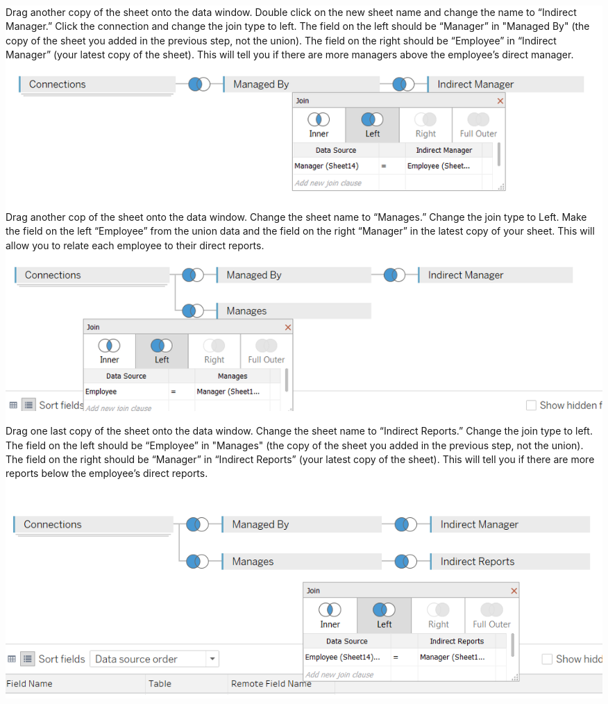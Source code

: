Drag another copy of the sheet onto the data window. Double click on the new sheet name and change the name to “Indirect Manager.” Click the connection and change the join type to left. The field on the left should be “Manager” in "Managed By" (the copy of the sheet you added in the previous step, not the union). The field on the right should be “Employee” in “Indirect Manager” (your latest copy of the sheet). This will tell you if there are more managers above the employee’s direct manager.

![Join for indirect managers](/images/2016-11-23-tableau-org-chart/oc-indirect-manager-join.PNG "Join configuration for indirect managers.")

Drag another cop of the sheet onto the data window. Change the sheet name to “Manages.” Change the join type to Left. Make the field on the left “Employee” from the union data and the field on the right “Manager” in the latest copy of your sheet. This will allow you to relate each employee to their direct reports.

![Join for direct reports](/images/2016-11-23-tableau-org-chart/oc-report-join.PNG "Join configuration for direct reports.")

Drag one last copy of the sheet onto the data window. Change the sheet name to “Indirect Reports.” Change the join type to left. The field on the left should be “Employee” in "Manages" (the copy of the sheet you added in the previous step, not the union). The field on the right should be “Manager” in “Indirect Reports” (your latest copy of the sheet). This will tell you if there are more reports below the employee’s direct reports.

![Join for indirect reports](/images/2016-11-23-tableau-org-chart/oc-indirect-report-join.PNG "Join configuration for indirect reports.")
